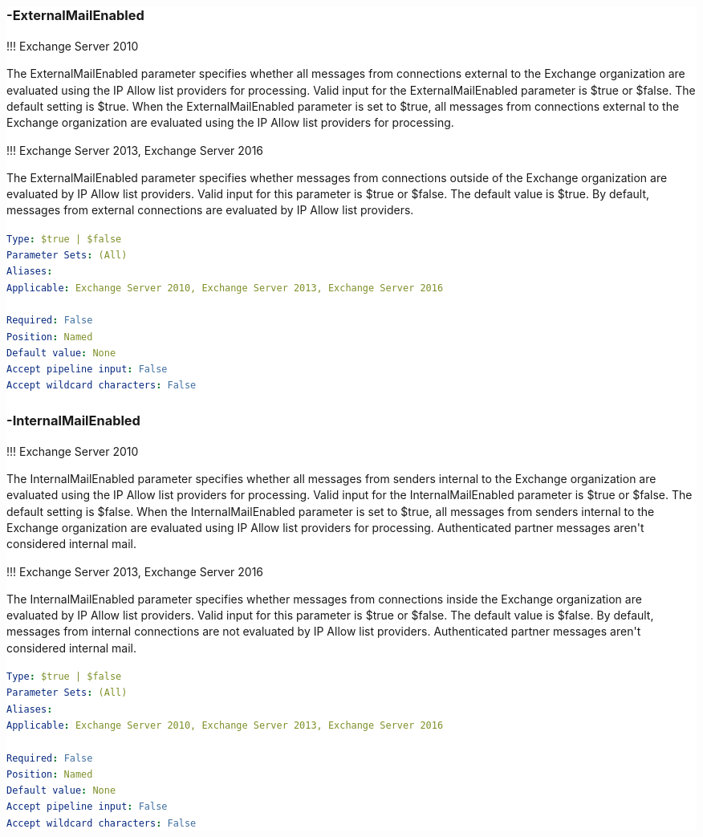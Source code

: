 ### -ExternalMailEnabled
!!! Exchange Server 2010

The ExternalMailEnabled parameter specifies whether all messages from connections external to the Exchange organization are evaluated using the IP Allow list providers for processing. Valid input for the ExternalMailEnabled parameter is $true or $false. The default setting is $true. When the ExternalMailEnabled parameter is set to $true, all messages from connections external to the Exchange organization are evaluated using the IP Allow list providers for processing.



!!! Exchange Server 2013, Exchange Server 2016

The ExternalMailEnabled parameter specifies whether messages from connections outside of the Exchange organization are evaluated by IP Allow list providers. Valid input for this parameter is $true or $false. The default value is $true. By default, messages from external connections are evaluated by IP Allow list providers.



```yaml
Type: $true | $false
Parameter Sets: (All)
Aliases:
Applicable: Exchange Server 2010, Exchange Server 2013, Exchange Server 2016

Required: False
Position: Named
Default value: None
Accept pipeline input: False
Accept wildcard characters: False
```

### -InternalMailEnabled
!!! Exchange Server 2010

The InternalMailEnabled parameter specifies whether all messages from senders internal to the Exchange organization are evaluated using the IP Allow list providers for processing. Valid input for the InternalMailEnabled parameter is $true or $false. The default setting is $false. When the InternalMailEnabled parameter is set to $true, all messages from senders internal to the Exchange organization are evaluated using IP Allow list providers for processing. Authenticated partner messages aren't considered internal mail.



!!! Exchange Server 2013, Exchange Server 2016

The InternalMailEnabled parameter specifies whether messages from connections inside the Exchange organization are evaluated by IP Allow list providers. Valid input for this parameter is $true or $false. The default value is $false. By default, messages from internal connections are not evaluated by IP Allow list providers. Authenticated partner messages aren't considered internal mail.



```yaml
Type: $true | $false
Parameter Sets: (All)
Aliases:
Applicable: Exchange Server 2010, Exchange Server 2013, Exchange Server 2016

Required: False
Position: Named
Default value: None
Accept pipeline input: False
Accept wildcard characters: False
```
